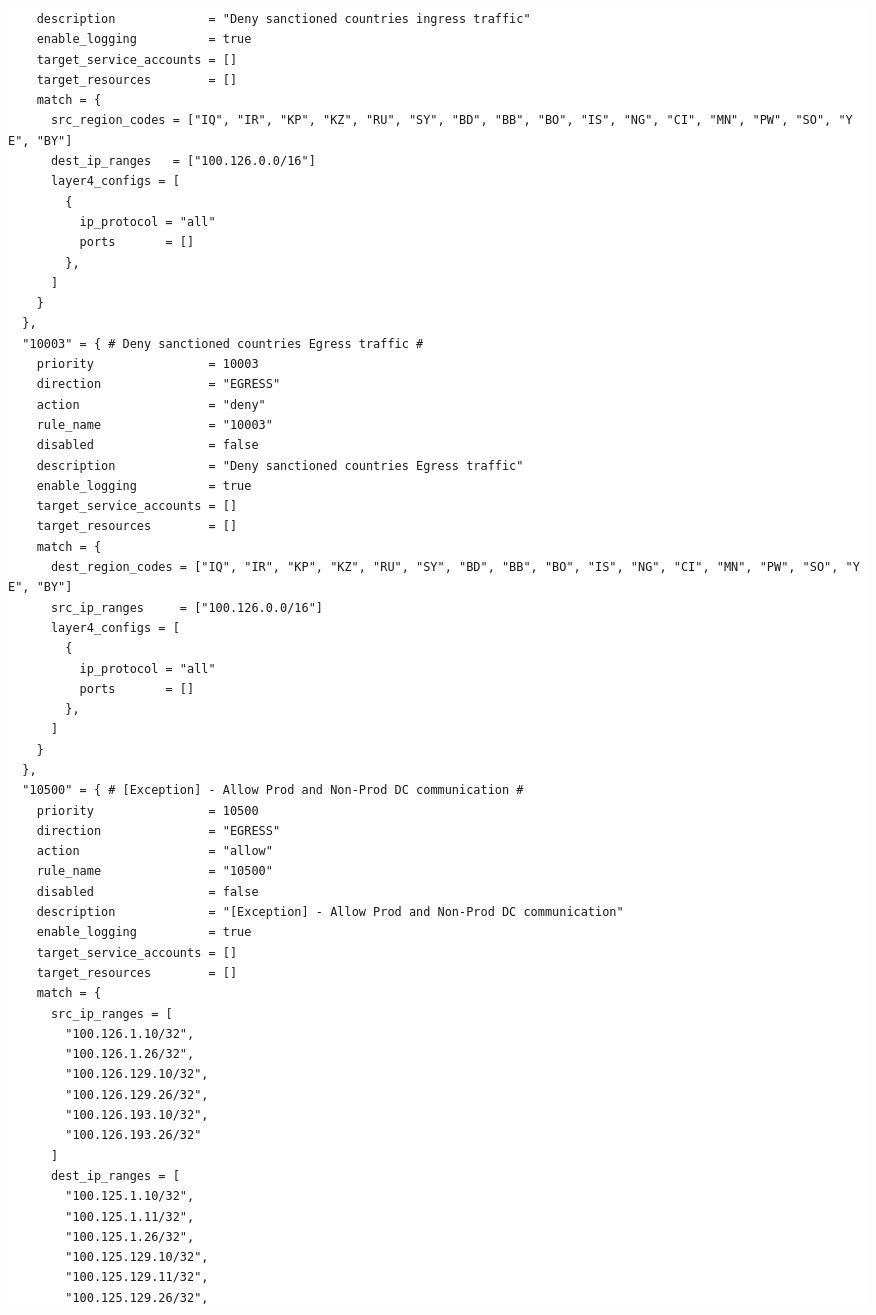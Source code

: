        description             = "Deny sanctioned countries ingress traffic"
        enable_logging          = true
        target_service_accounts = []
        target_resources        = []
        match = {
          src_region_codes = ["IQ", "IR", "KP", "KZ", "RU", "SY", "BD", "BB", "BO", "IS", "NG", "CI", "MN", "PW", "SO", "YE", "BY"]
          dest_ip_ranges   = ["100.126.0.0/16"]
          layer4_configs = [
            {
              ip_protocol = "all"
              ports       = []
            },
          ]
        }
      },
      "10003" = { # Deny sanctioned countries Egress traffic #
        priority                = 10003
        direction               = "EGRESS"
        action                  = "deny"
        rule_name               = "10003"
        disabled                = false
        description             = "Deny sanctioned countries Egress traffic"
        enable_logging          = true
        target_service_accounts = []
        target_resources        = []
        match = {
          dest_region_codes = ["IQ", "IR", "KP", "KZ", "RU", "SY", "BD", "BB", "BO", "IS", "NG", "CI", "MN", "PW", "SO", "YE", "BY"]
          src_ip_ranges     = ["100.126.0.0/16"]
          layer4_configs = [
            {
              ip_protocol = "all"
              ports       = []
            },
          ]
        }
      },
      "10500" = { # [Exception] - Allow Prod and Non-Prod DC communication #
        priority                = 10500
        direction               = "EGRESS"
        action                  = "allow"
        rule_name               = "10500"
        disabled                = false
        description             = "[Exception] - Allow Prod and Non-Prod DC communication"
        enable_logging          = true
        target_service_accounts = []
        target_resources        = []
        match = {
          src_ip_ranges = [
            "100.126.1.10/32",
            "100.126.1.26/32",
            "100.126.129.10/32",
            "100.126.129.26/32",
            "100.126.193.10/32",
            "100.126.193.26/32"
          ]
          dest_ip_ranges = [
            "100.125.1.10/32",
            "100.125.1.11/32",
            "100.125.1.26/32",
            "100.125.129.10/32",
            "100.125.129.11/32",
            "100.125.129.26/32",